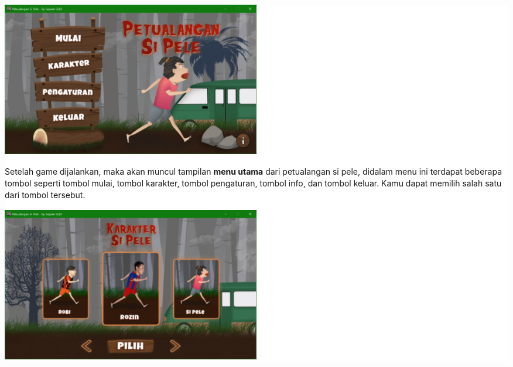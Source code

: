 <img src="Aset/UML/tampilan1.jpeg" width="50%">

Setelah game dijalankan, maka akan muncul tampilan **menu utama** dari petualangan si pele, didalam menu ini terdapat beberapa tombol seperti tombol mulai, tombol karakter, tombol pengaturan, tombol info, dan tombol keluar. Kamu dapat memilih salah satu dari tombol tersebut. 

<img src="Aset/UML/tanpilan2.jpeg" width="50%">
